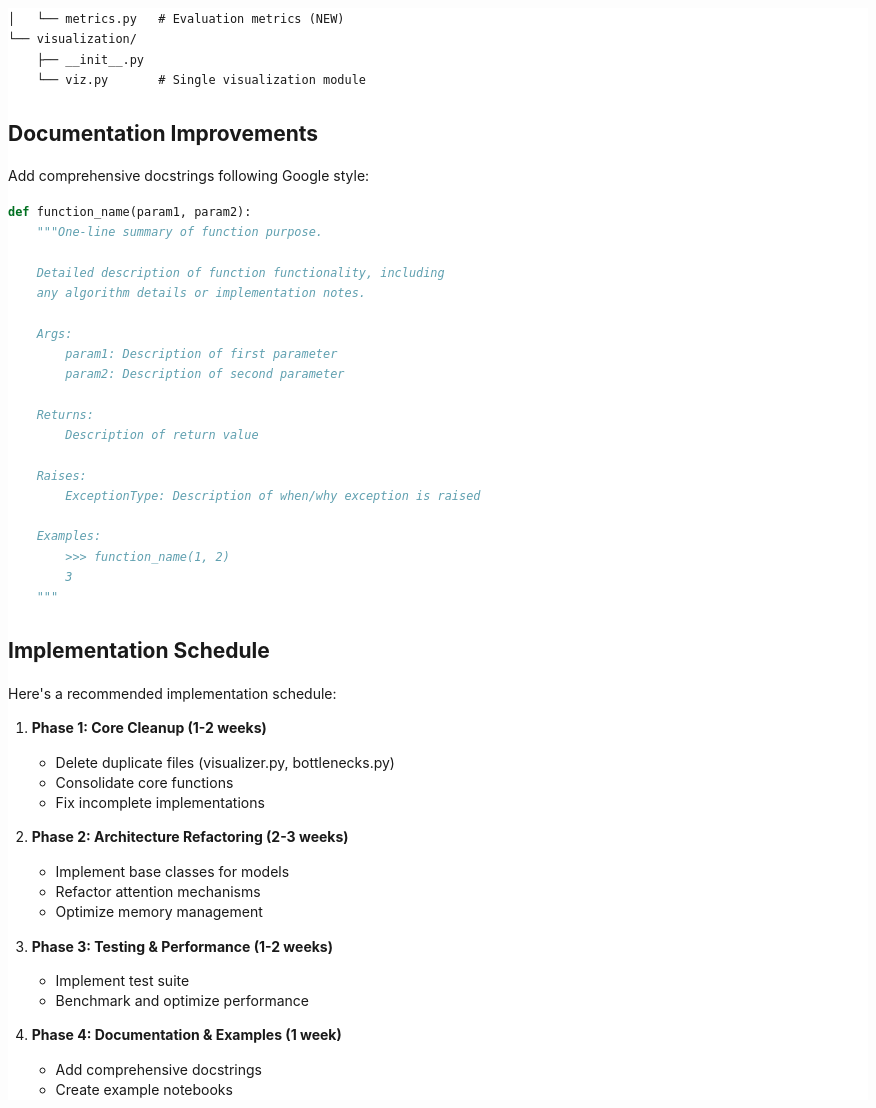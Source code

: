 ```
│   └── metrics.py   # Evaluation metrics (NEW)
└── visualization/
    ├── __init__.py
    └── viz.py       # Single visualization module
```

## Documentation Improvements

Add comprehensive docstrings following Google style:

```python
def function_name(param1, param2):
    """One-line summary of function purpose.
    
    Detailed description of function functionality, including
    any algorithm details or implementation notes.
    
    Args:
        param1: Description of first parameter
        param2: Description of second parameter
        
    Returns:
        Description of return value
        
    Raises:
        ExceptionType: Description of when/why exception is raised
        
    Examples:
        >>> function_name(1, 2)
        3
    """
```

## Implementation Schedule

Here's a recommended implementation schedule:

1. **Phase 1: Core Cleanup (1-2 weeks)**
   - Delete duplicate files (visualizer.py, bottlenecks.py)
   - Consolidate core functions
   - Fix incomplete implementations

2. **Phase 2: Architecture Refactoring (2-3 weeks)**
   - Implement base classes for models
   - Refactor attention mechanisms
   - Optimize memory management

3. **Phase 3: Testing & Performance (1-2 weeks)**
   - Implement test suite
   - Benchmark and optimize performance

4. **Phase 4: Documentation & Examples (1 week)**
   - Add comprehensive docstrings
   - Create example notebooks

